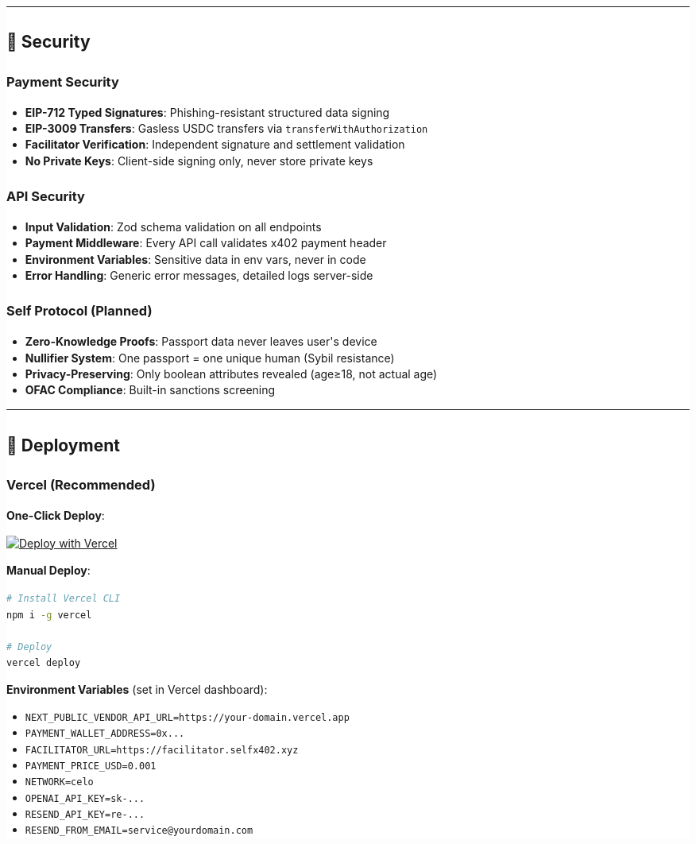
---

## 🔐 Security

### Payment Security
- **EIP-712 Typed Signatures**: Phishing-resistant structured data signing
- **EIP-3009 Transfers**: Gasless USDC transfers via `transferWithAuthorization`
- **Facilitator Verification**: Independent signature and settlement validation
- **No Private Keys**: Client-side signing only, never store private keys

### API Security
- **Input Validation**: Zod schema validation on all endpoints
- **Payment Middleware**: Every API call validates x402 payment header
- **Environment Variables**: Sensitive data in env vars, never in code
- **Error Handling**: Generic error messages, detailed logs server-side

### Self Protocol (Planned)
- **Zero-Knowledge Proofs**: Passport data never leaves user's device
- **Nullifier System**: One passport = one unique human (Sybil resistance)
- **Privacy-Preserving**: Only boolean attributes revealed (age≥18, not actual age)
- **OFAC Compliance**: Built-in sanctions screening

---

## 🚢 Deployment

### Vercel (Recommended)

**One-Click Deploy**:

[![Deploy with Vercel](https://vercel.com/button)](https://vercel.com/new/clone?repository-url=https://github.com/JulioMCruz/Self-x402/tree/main/Vendors/JobAssistant)

**Manual Deploy**:

```bash
# Install Vercel CLI
npm i -g vercel

# Deploy
vercel deploy
```

**Environment Variables** (set in Vercel dashboard):
- `NEXT_PUBLIC_VENDOR_API_URL=https://your-domain.vercel.app`
- `PAYMENT_WALLET_ADDRESS=0x...`
- `FACILITATOR_URL=https://facilitator.selfx402.xyz`
- `PAYMENT_PRICE_USD=0.001`
- `NETWORK=celo`
- `OPENAI_API_KEY=sk-...`
- `RESEND_API_KEY=re-...`
- `RESEND_FROM_EMAIL=service@yourdomain.com`
